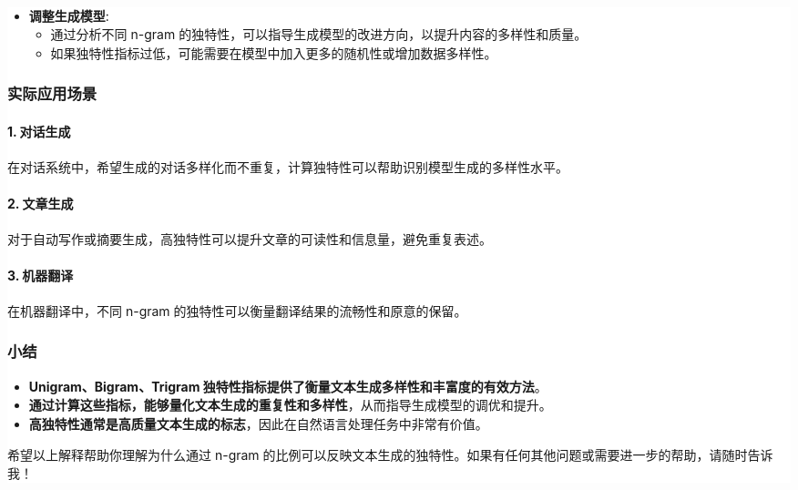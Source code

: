 - **调整生成模型**:
  - 通过分析不同 n-gram 的独特性，可以指导生成模型的改进方向，以提升内容的多样性和质量。
  - 如果独特性指标过低，可能需要在模型中加入更多的随机性或增加数据多样性。

### 实际应用场景

#### 1. **对话生成**

在对话系统中，希望生成的对话多样化而不重复，计算独特性可以帮助识别模型生成的多样性水平。

#### 2. **文章生成**

对于自动写作或摘要生成，高独特性可以提升文章的可读性和信息量，避免重复表述。

#### 3. **机器翻译**

在机器翻译中，不同 n-gram 的独特性可以衡量翻译结果的流畅性和原意的保留。

### 小结

- **Unigram、Bigram、Trigram 独特性指标提供了衡量文本生成多样性和丰富度的有效方法**。
- **通过计算这些指标，能够量化文本生成的重复性和多样性**，从而指导生成模型的调优和提升。
- **高独特性通常是高质量文本生成的标志**，因此在自然语言处理任务中非常有价值。

希望以上解释帮助你理解为什么通过 n-gram 的比例可以反映文本生成的独特性。如果有任何其他问题或需要进一步的帮助，请随时告诉我！